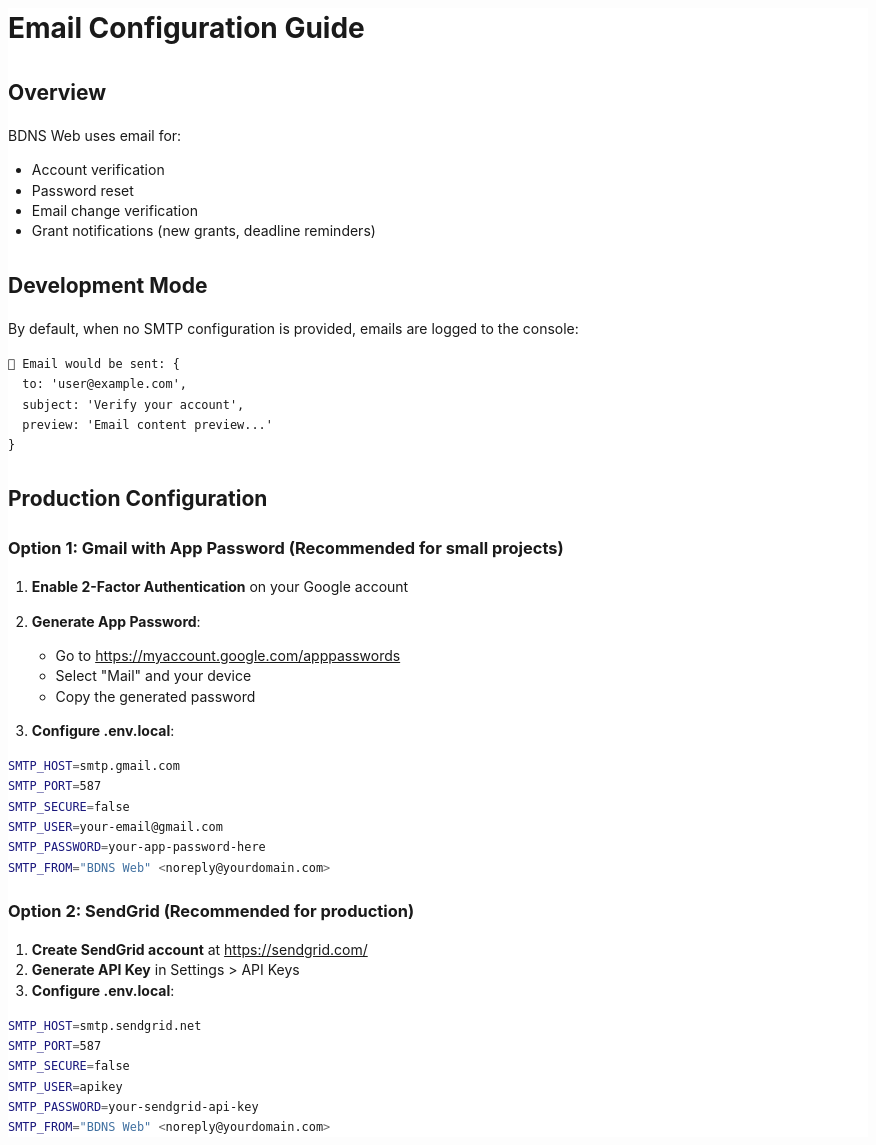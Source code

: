 # Email Configuration Guide

## Overview

BDNS Web uses email for:
- Account verification
- Password reset
- Email change verification
- Grant notifications (new grants, deadline reminders)

## Development Mode

By default, when no SMTP configuration is provided, emails are logged to the console:

```
📧 Email would be sent: {
  to: 'user@example.com',
  subject: 'Verify your account',
  preview: 'Email content preview...'
}
```

## Production Configuration

### Option 1: Gmail with App Password (Recommended for small projects)

1. **Enable 2-Factor Authentication** on your Google account
2. **Generate App Password**:
   - Go to https://myaccount.google.com/apppasswords
   - Select "Mail" and your device
   - Copy the generated password

3. **Configure .env.local**:
```bash
SMTP_HOST=smtp.gmail.com
SMTP_PORT=587
SMTP_SECURE=false
SMTP_USER=your-email@gmail.com
SMTP_PASSWORD=your-app-password-here
SMTP_FROM="BDNS Web" <noreply@yourdomain.com>
```

### Option 2: SendGrid (Recommended for production)

1. **Create SendGrid account** at https://sendgrid.com/
2. **Generate API Key** in Settings > API Keys
3. **Configure .env.local**:
```bash
SMTP_HOST=smtp.sendgrid.net
SMTP_PORT=587
SMTP_SECURE=false
SMTP_USER=apikey
SMTP_PASSWORD=your-sendgrid-api-key
SMTP_FROM="BDNS Web" <noreply@yourdomain.com>
```

